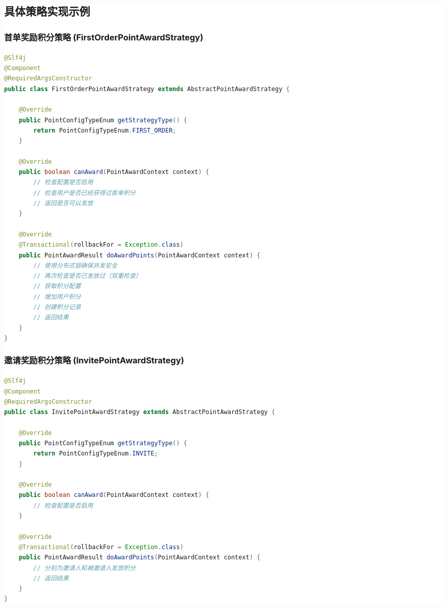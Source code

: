 ## 具体策略实现示例

### 首单奖励积分策略 (FirstOrderPointAwardStrategy)

```java
@Slf4j
@Component
@RequiredArgsConstructor
public class FirstOrderPointAwardStrategy extends AbstractPointAwardStrategy {

    @Override
    public PointConfigTypeEnum getStrategyType() {
        return PointConfigTypeEnum.FIRST_ORDER;
    }

    @Override
    public boolean canAward(PointAwardContext context) {
        // 检查配置是否启用
        // 检查用户是否已经获得过首单积分
        // 返回是否可以发放
    }

    @Override
    @Transactional(rollbackFor = Exception.class)
    public PointAwardResult doAwardPoints(PointAwardContext context) {
        // 使用分布式锁确保并发安全
        // 再次检查是否已发放过（双重检查）
        // 获取积分配置
        // 增加用户积分
        // 创建积分记录
        // 返回结果
    }
}
```

### 邀请奖励积分策略 (InvitePointAwardStrategy)

```java
@Slf4j
@Component
@RequiredArgsConstructor
public class InvitePointAwardStrategy extends AbstractPointAwardStrategy {

    @Override
    public PointConfigTypeEnum getStrategyType() {
        return PointConfigTypeEnum.INVITE;
    }

    @Override
    public boolean canAward(PointAwardContext context) {
        // 检查配置是否启用
    }

    @Override
    @Transactional(rollbackFor = Exception.class)
    public PointAwardResult doAwardPoints(PointAwardContext context) {
        // 分别为邀请人和被邀请人发放积分
        // 返回结果
    }
}
```
